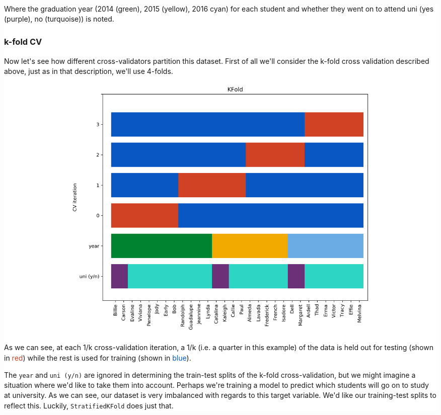 Where the graduation year (2014 (green), 2015 (yellow), 2016 cyan) for each student and whether they went on to attend uni (yes (purple), no (turquoise)) is noted.

### k-fold CV

Now let's see how different cross-validators partition this dataset. First of all we'll consider the k-fold cross validation described above, just as in that description, we'll use 4-folds.

<p align="center">
  <img width="600" src="images/k_cv.png">
</p>

As we can see, at each 1/k cross-validation iteration, a 1/k (i.e. a quarter in this example) of the data is held out for testing (shown in <span style="color:#D14124">red</span>) while the rest is used for training (shown in <span style="color:#0957C3">blue</span>).

The `year` and `uni (y/n)` are ignored in determining the train-test splits of the k-fold cross-validation, but we might imagine a situation where we'd like to take them into account. Perhaps we're training a model to predict which students will go on to study at university. As we can see, our dataset is very imbalanced with regards to this target variable. We'd like our training-test splits to reflect this. Luckily, `StratifiedKFold` does just that.
